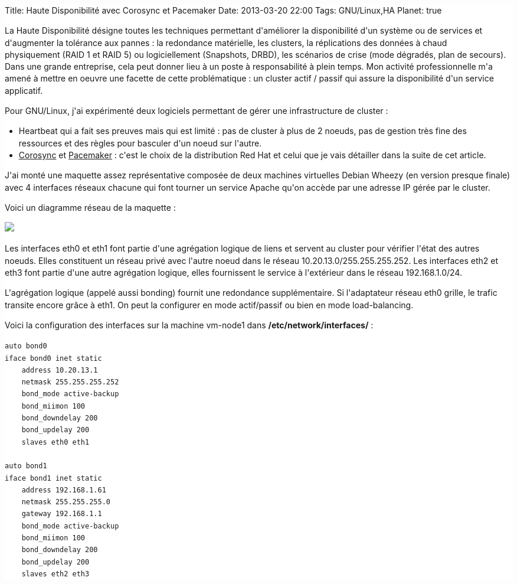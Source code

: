 Title: Haute Disponibilité avec Corosync et Pacemaker
Date: 2013-03-20 22:00
Tags: GNU/Linux,HA
Planet: true


La Haute Disponibilité désigne toutes les techniques permettant d'améliorer
la disponibilité d'un système ou de services et d'augmenter la tolérance aux pannes : 
la redondance matérielle, les clusters, la réplications des données à chaud  
physiquement (RAID 1 et RAID 5) ou logiciellement (Snapshots, DRBD), les  scénarios 
de crise (mode dégradés, plan de secours). Dans une grande entreprise, cela
peut donner lieu à un poste à responsabilité à plein temps. Mon activité professionnelle 
m'a amené à mettre en oeuvre une facette de cette problématique : un cluster 
actif / passif qui assure la disponibilité d'un service applicatif. 

Pour GNU/Linux, j'ai expérimenté deux logiciels permettant de gérer une infrastructure
 de cluster :
  
*   Heartbeat qui a fait ses preuves mais qui est limité : pas de cluster à plus de 2 noeuds, 
pas de gestion très fine des ressources et des règles pour basculer d'un noeud sur l'autre.  
*   [Corosync](http://www.corosync.org) et [Pacemaker](http://clusterlabs.org/wiki/Main_Page) : 
c'est le choix de la distribution Red Hat et celui que je vais détailler dans la suite de cet article.  

J'ai monté une maquette assez représentative composée de deux machines virtuelles Debian Wheezy 
(en version presque finale) avec 4 interfaces réseaux chacune qui font tourner un service Apache 
qu'on accède par une adresse IP gérée par le cluster. 

Voici un diagramme réseau de la maquette : 

<img src="images/2013/maquette-cluster.png"></img>

Les interfaces eth0 et eth1 font partie d'une agrégation logique de liens et
servent au cluster pour vérifier l'état des autres noeuds. Elles constituent un
réseau privé avec l'autre noeud dans le réseau 10.20.13.0/255.255.255.252. 
Les interfaces eth2 et eth3 font partie d'une autre agrégation logique, 
elles fournissent le service à l'extérieur dans le réseau 192.168.1.0/24. 

L'agrégation logique (appelé aussi bonding) fournit une redondance supplémentaire. Si
l'adaptateur réseau eth0 grille, le trafic transite encore grâce à eth1. On
peut la configurer en mode actif/passif ou bien en mode load-balancing. 

Voici la configuration des interfaces sur la machine vm-node1 dans **/etc/network/interfaces/** :

    auto bond0
    iface bond0 inet static 
        address 10.20.13.1
        netmask 255.255.255.252
        bond_mode active-backup
        bond_miimon 100
        bond_downdelay 200
        bond_updelay 200
        slaves eth0 eth1
    
    auto bond1
    iface bond1 inet static 
        address 192.168.1.61
        netmask 255.255.255.0
        gateway 192.168.1.1
        bond_mode active-backup
        bond_miimon 100
        bond_downdelay 200
        bond_updelay 200
        slaves eth2 eth3
